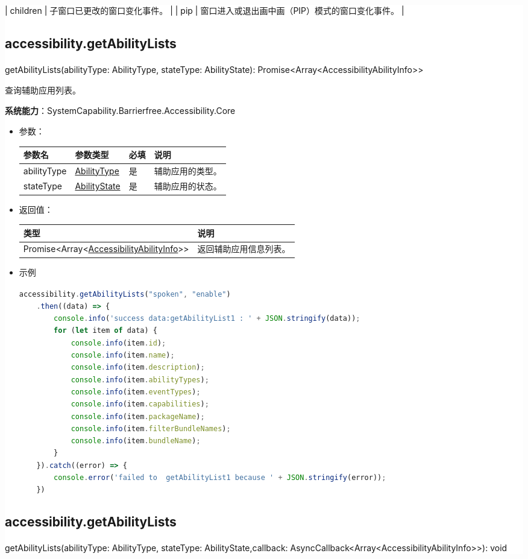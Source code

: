 | children | 子窗口已更改的窗口变化事件。 |
| pip | 窗口进入或退出画中画（PIP）模式的窗口变化事件。 |

## accessibility.getAbilityLists

getAbilityLists(abilityType: AbilityType, stateType: AbilityState): Promise&lt;Array&lt;AccessibilityAbilityInfo&gt;&gt;

查询辅助应用列表。

**系统能力**：SystemCapability.Barrierfree.Accessibility.Core

- 参数：

  | 参数名 | 参数类型 | 必填 | 说明 |
  | -------- | -------- | -------- | -------- |
  | abilityType | [AbilityType](#abilitytype) | 是 | 辅助应用的类型。 |
  | stateType | [AbilityState](#abilitystate) | 是 | 辅助应用的状态。 |

- 返回值：

  | 类型 | 说明 |
  | -------- | -------- |
  | Promise&lt;Array&lt;[AccessibilityAbilityInfo](#accessibilityabilityinfo)&gt;&gt; | 返回辅助应用信息列表。 |

- 示例

  ```typescript
  accessibility.getAbilityLists("spoken", "enable")
      .then((data) => {
          console.info('success data:getAbilityList1 : ' + JSON.stringify(data));
          for (let item of data) {
              console.info(item.id);
              console.info(item.name);
              console.info(item.description);
              console.info(item.abilityTypes);
              console.info(item.eventTypes);
              console.info(item.capabilities);
              console.info(item.packageName);
              console.info(item.filterBundleNames);
              console.info(item.bundleName);
          }
      }).catch((error) => {
          console.error('failed to  getAbilityList1 because ' + JSON.stringify(error));
      })
  ```

## accessibility.getAbilityLists

getAbilityLists(abilityType: AbilityType, stateType: AbilityState,callback: AsyncCallback&lt;Array&lt;AccessibilityAbilityInfo&gt;&gt;): void
